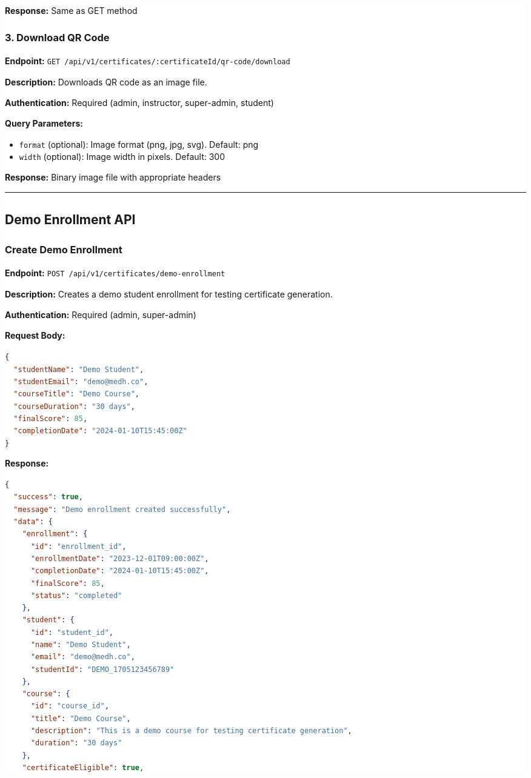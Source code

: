 **Response:** Same as GET method

### 3. Download QR Code

**Endpoint:** `GET /api/v1/certificates/:certificateId/qr-code/download`

**Description:** Downloads QR code as an image file.

**Authentication:** Required (admin, instructor, super-admin, student)

**Query Parameters:**

- `format` (optional): Image format (png, jpg, svg). Default: png
- `width` (optional): Image width in pixels. Default: 300

**Response:** Binary image file with appropriate headers

---

## Demo Enrollment API

### Create Demo Enrollment

**Endpoint:** `POST /api/v1/certificates/demo-enrollment`

**Description:** Creates a demo student enrollment for testing certificate generation.

**Authentication:** Required (admin, super-admin)

**Request Body:**

```json
{
  "studentName": "Demo Student",
  "studentEmail": "demo@medh.co",
  "courseTitle": "Demo Course",
  "courseDuration": "30 days",
  "finalScore": 85,
  "completionDate": "2024-01-10T15:45:00Z"
}
```

**Response:**

```json
{
  "success": true,
  "message": "Demo enrollment created successfully",
  "data": {
    "enrollment": {
      "id": "enrollment_id",
      "enrollmentDate": "2023-12-01T09:00:00Z",
      "completionDate": "2024-01-10T15:45:00Z",
      "finalScore": 85,
      "status": "completed"
    },
    "student": {
      "id": "student_id",
      "name": "Demo Student",
      "email": "demo@medh.co",
      "studentId": "DEMO_1705123456789"
    },
    "course": {
      "id": "course_id",
      "title": "Demo Course",
      "description": "This is a demo course for testing certificate generation",
      "duration": "30 days"
    },
    "certificateEligible": true,
```